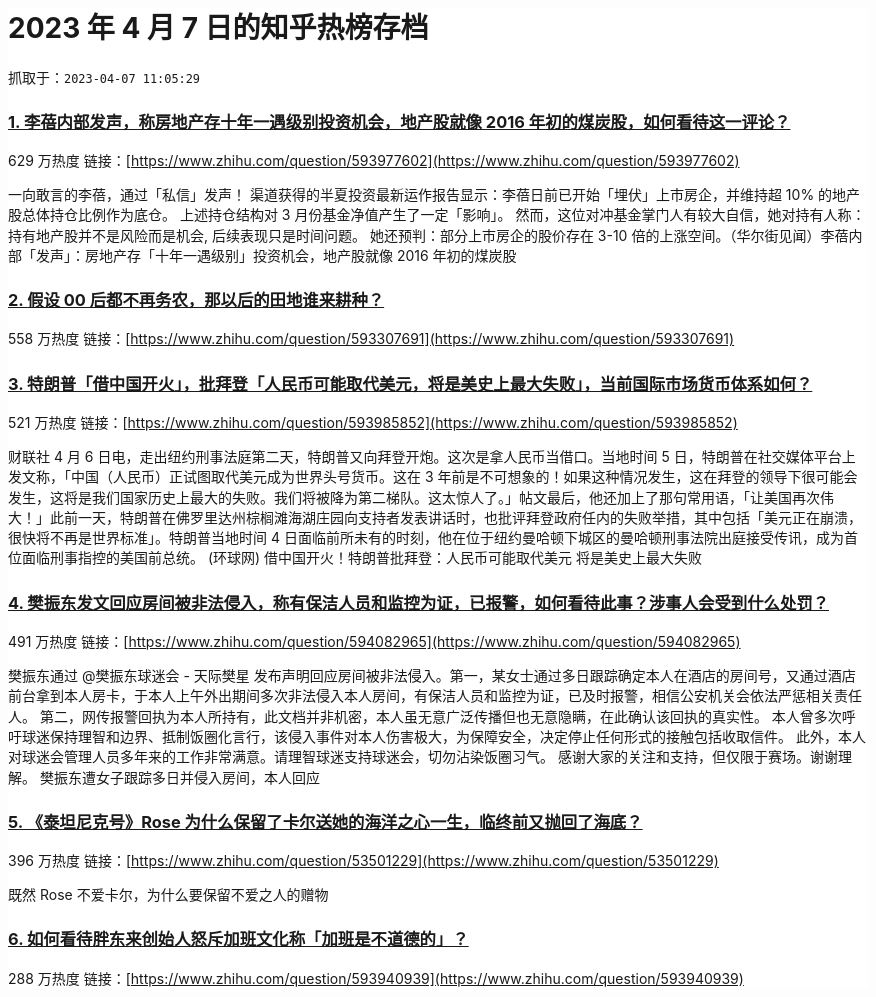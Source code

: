 # 2023 年 4 月 7 日的知乎热榜存档

抓取于：`2023-04-07 11:05:29`

### [1. 李蓓内部发声，称房地产存十年一遇级别投资机会，地产股就像 2016 年初的煤炭股，如何看待这一评论？](https://www.zhihu.com/question/593977602)
629 万热度 链接：[https://www.zhihu.com/question/593977602](https://www.zhihu.com/question/593977602)

一向敢言的李蓓，通过「私信」发声！ 渠道获得的半夏投资最新运作报告显示：李蓓日前已开始「埋伏」上市房企，并维持超 10% 的地产股总体持仓比例作为底仓。 上述持仓结构对 3 月份基金净值产生了一定「影响」。 然而，这位对冲基金掌门人有较大自信，她对持有人称：持有地产股并不是风险而是机会, 后续表现只是时间问题。 她还预判：部分上市房企的股价存在 3-10 倍的上涨空间。（华尔街见闻）李蓓内部「发声」：房地产存「十年一遇级别」投资机会，地产股就像 2016 年初的煤炭股

### [2. 假设 00 后都不再务农，那以后的田地谁来耕种？](https://www.zhihu.com/question/593307691)
558 万热度 链接：[https://www.zhihu.com/question/593307691](https://www.zhihu.com/question/593307691)



### [3. 特朗普「借中国开火」，批拜登「人民币可能取代美元，将是美史上最大失败」，当前国际市场货币体系如何？](https://www.zhihu.com/question/593985852)
521 万热度 链接：[https://www.zhihu.com/question/593985852](https://www.zhihu.com/question/593985852)

财联社 4 月 6 日电，走出纽约刑事法庭第二天，特朗普又向拜登开炮。这次是拿人民币当借口。当地时间 5 日，特朗普在社交媒体平台上发文称，「中国（人民币）正试图取代美元成为世界头号货币。这在 3 年前是不可想象的！如果这种情况发生，这在拜登的领导下很可能会发生，这将是我们国家历史上最大的失败。我们将被降为第二梯队。这太惊人了。」帖文最后，他还加上了那句常用语，「让美国再次伟大！」此前一天，特朗普在佛罗里达州棕榈滩海湖庄园向支持者发表讲话时，也批评拜登政府任内的失败举措，其中包括「美元正在崩溃，很快将不再是世界标准」。特朗普当地时间 4 日面临前所未有的时刻，他在位于纽约曼哈顿下城区的曼哈顿刑事法院出庭接受传讯，成为首位面临刑事指控的美国前总统。 (环球网) 借中国开火！特朗普批拜登：人民币可能取代美元 将是美史上最大失败

### [4. 樊振东发文回应房间被非法侵入，称有保洁人员和监控为证，已报警，如何看待此事？涉事人会受到什么处罚？](https://www.zhihu.com/question/594082965)
491 万热度 链接：[https://www.zhihu.com/question/594082965](https://www.zhihu.com/question/594082965)

樊振东通过 @樊振东球迷会 - 天际樊星 发布声明回应房间被非法侵入。第一，某女士通过多日跟踪确定本人在酒店的房间号，又通过酒店前台拿到本人房卡，于本人上午外出期间多次非法侵入本人房间，有保洁人员和监控为证，已及时报警，相信公安机关会依法严惩相关责任人。 第二，网传报警回执为本人所持有，此文档并非机密，本人虽无意广泛传播但也无意隐瞒，在此确认该回执的真实性。 本人曾多次呼吁球迷保持理智和边界、抵制饭圈化言行，该侵入事件对本人伤害极大，为保障安全，决定停止任何形式的接触包括收取信件。 此外，本人对球迷会管理人员多年来的工作非常满意。请理智球迷支持球迷会，切勿沾染饭圈习气。 感谢大家的关注和支持，但仅限于赛场。谢谢理解。 樊振东遭女子跟踪多日并侵入房间，本人回应

### [5. 《泰坦尼克号》Rose 为什么保留了卡尔送她的海洋之心一生，临终前又抛回了海底？](https://www.zhihu.com/question/53501229)
396 万热度 链接：[https://www.zhihu.com/question/53501229](https://www.zhihu.com/question/53501229)

既然 Rose 不爱卡尔，为什么要保留不爱之人的赠物

### [6. 如何看待胖东来创始人怒斥加班文化称「加班是不道德的」？](https://www.zhihu.com/question/593940939)
288 万热度 链接：[https://www.zhihu.com/question/593940939](https://www.zhihu.com/question/593940939)

